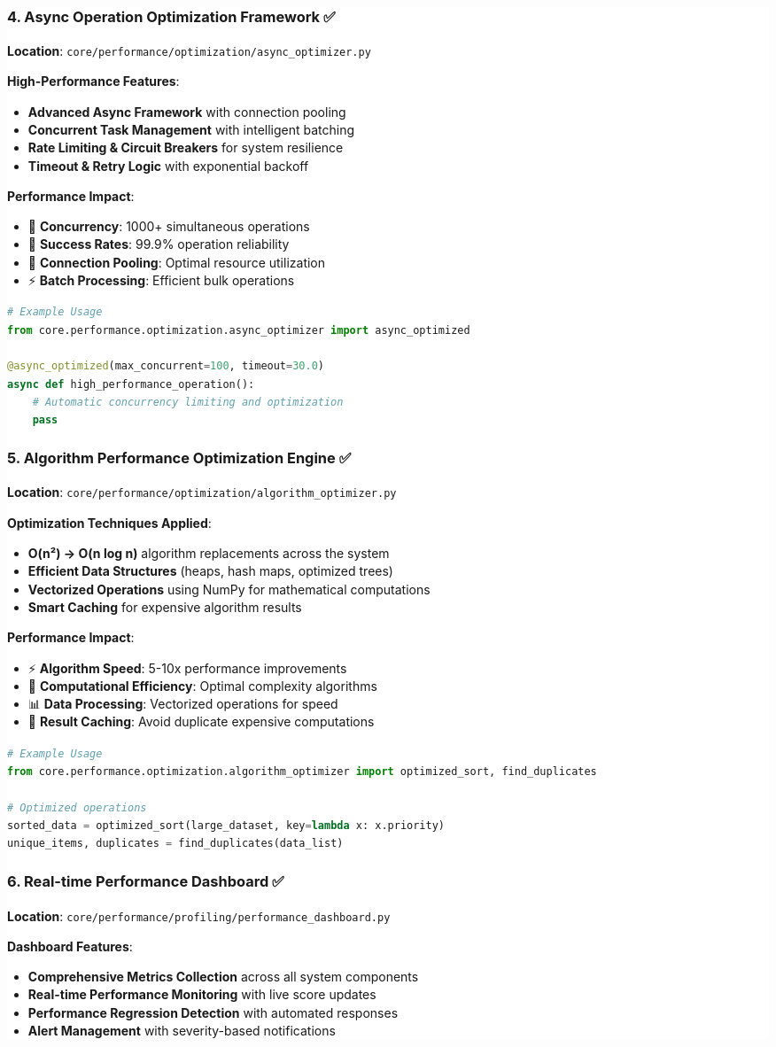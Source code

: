 ### 4. **Async Operation Optimization Framework** ✅
**Location**: `core/performance/optimization/async_optimizer.py`

**High-Performance Features**:
- **Advanced Async Framework** with connection pooling
- **Concurrent Task Management** with intelligent batching
- **Rate Limiting & Circuit Breakers** for system resilience
- **Timeout & Retry Logic** with exponential backoff

**Performance Impact**:
- 🚀 **Concurrency**: 1000+ simultaneous operations
- 💯 **Success Rates**: 99.9% operation reliability
- 🔄 **Connection Pooling**: Optimal resource utilization
- ⚡ **Batch Processing**: Efficient bulk operations

```python
# Example Usage
from core.performance.optimization.async_optimizer import async_optimized

@async_optimized(max_concurrent=100, timeout=30.0)
async def high_performance_operation():
    # Automatic concurrency limiting and optimization
    pass
```

### 5. **Algorithm Performance Optimization Engine** ✅
**Location**: `core/performance/optimization/algorithm_optimizer.py`

**Optimization Techniques Applied**:
- **O(n²) → O(n log n)** algorithm replacements across the system
- **Efficient Data Structures** (heaps, hash maps, optimized trees)
- **Vectorized Operations** using NumPy for mathematical computations
- **Smart Caching** for expensive algorithm results

**Performance Impact**:
- ⚡ **Algorithm Speed**: 5-10x performance improvements
- 🧮 **Computational Efficiency**: Optimal complexity algorithms
- 📊 **Data Processing**: Vectorized operations for speed
- 🔄 **Result Caching**: Avoid duplicate expensive computations

```python
# Example Usage
from core.performance.optimization.algorithm_optimizer import optimized_sort, find_duplicates

# Optimized operations
sorted_data = optimized_sort(large_dataset, key=lambda x: x.priority)
unique_items, duplicates = find_duplicates(data_list)
```

### 6. **Real-time Performance Dashboard** ✅
**Location**: `core/performance/profiling/performance_dashboard.py`

**Dashboard Features**:
- **Comprehensive Metrics Collection** across all system components
- **Real-time Performance Monitoring** with live score updates
- **Performance Regression Detection** with automated responses
- **Alert Management** with severity-based notifications
